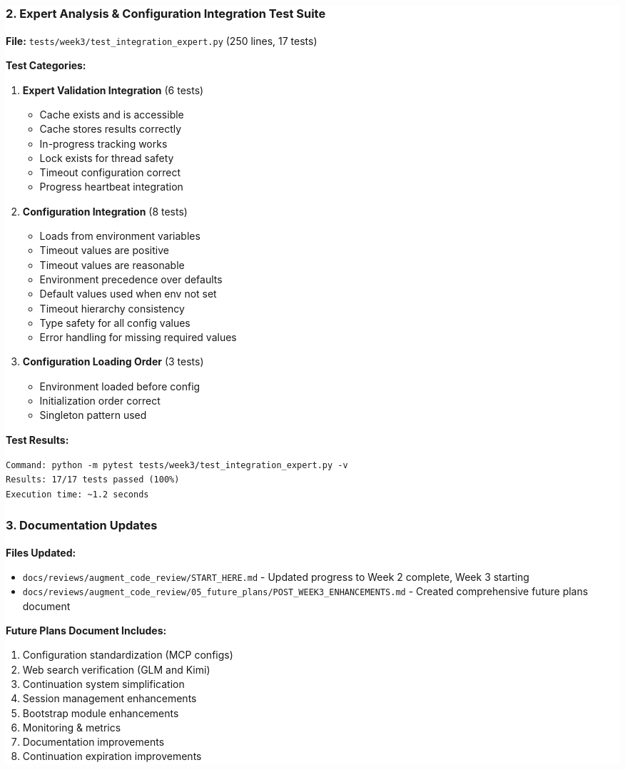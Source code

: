 ### 2. Expert Analysis & Configuration Integration Test Suite

**File:** `tests/week3/test_integration_expert.py` (250 lines, 17 tests)

**Test Categories:**
1. **Expert Validation Integration** (6 tests)
   - Cache exists and is accessible
   - Cache stores results correctly
   - In-progress tracking works
   - Lock exists for thread safety
   - Timeout configuration correct
   - Progress heartbeat integration

2. **Configuration Integration** (8 tests)
   - Loads from environment variables
   - Timeout values are positive
   - Timeout values are reasonable
   - Environment precedence over defaults
   - Default values used when env not set
   - Timeout hierarchy consistency
   - Type safety for all config values
   - Error handling for missing required values

3. **Configuration Loading Order** (3 tests)
   - Environment loaded before config
   - Initialization order correct
   - Singleton pattern used

**Test Results:**
```
Command: python -m pytest tests/week3/test_integration_expert.py -v
Results: 17/17 tests passed (100%)
Execution time: ~1.2 seconds
```

### 3. Documentation Updates

**Files Updated:**
- `docs/reviews/augment_code_review/START_HERE.md` - Updated progress to Week 2 complete, Week 3 starting
- `docs/reviews/augment_code_review/05_future_plans/POST_WEEK3_ENHANCEMENTS.md` - Created comprehensive future plans document

**Future Plans Document Includes:**
1. Configuration standardization (MCP configs)
2. Web search verification (GLM and Kimi)
3. Continuation system simplification
4. Session management enhancements
5. Bootstrap module enhancements
6. Monitoring & metrics
7. Documentation improvements
8. Continuation expiration improvements
